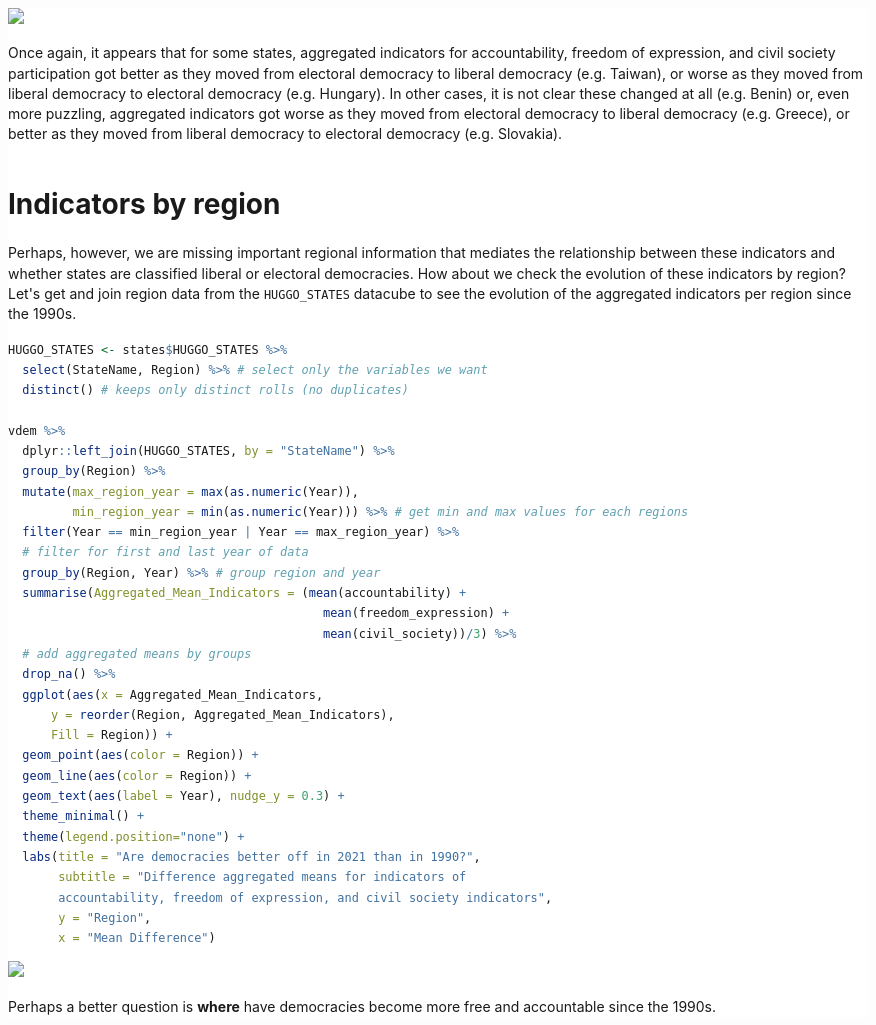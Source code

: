 <img src="/blog/working-with-manystates-data_files/figure-html/pathways-1.png" width="672" />

Once again, it appears that for some states, aggregated indicators for accountability,
freedom of expression, and civil society participation got better as they moved
from electoral democracy to liberal democracy (e.g. Taiwan),
or worse as they moved from liberal democracy to electoral democracy (e.g. Hungary). 
In other cases, it is not clear these changed at all (e.g. Benin) or,
even more puzzling, aggregated indicators got worse as they moved from electoral
democracy to liberal democracy (e.g. Greece),
or better as they moved from liberal democracy to electoral democracy (e.g. Slovakia).

# Indicators by region

Perhaps, however, we are missing important regional information that mediates the
relationship between these indicators and whether states are classified 
liberal or electoral democracies.
How about we check the evolution of these indicators by region?
Let's get and join region data from the `HUGGO_STATES` datacube to see the
evolution of the aggregated indicators per region since the 1990s.


```r
HUGGO_STATES <- states$HUGGO_STATES %>%
  select(StateName, Region) %>% # select only the variables we want
  distinct() # keeps only distinct rolls (no duplicates)

vdem %>%
  dplyr::left_join(HUGGO_STATES, by = "StateName") %>%
  group_by(Region) %>%
  mutate(max_region_year = max(as.numeric(Year)),
         min_region_year = min(as.numeric(Year))) %>% # get min and max values for each regions
  filter(Year == min_region_year | Year == max_region_year) %>%
  # filter for first and last year of data
  group_by(Region, Year) %>% # group region and year
  summarise(Aggregated_Mean_Indicators = (mean(accountability) +
                                            mean(freedom_expression) +
                                            mean(civil_society))/3) %>% 
  # add aggregated means by groups
  drop_na() %>%
  ggplot(aes(x = Aggregated_Mean_Indicators,
      y = reorder(Region, Aggregated_Mean_Indicators),
      Fill = Region)) +
  geom_point(aes(color = Region)) +
  geom_line(aes(color = Region)) +
  geom_text(aes(label = Year), nudge_y = 0.3) +
  theme_minimal() +
  theme(legend.position="none") +
  labs(title = "Are democracies better off in 2021 than in 1990?",
       subtitle = "Difference aggregated means for indicators of
       accountability, freedom of expression, and civil society indicators",
       y = "Region",
       x = "Mean Difference")
```

<img src="/blog/working-with-manystates-data_files/figure-html/regions-1.png" width="672" />

Perhaps a better question is **where** have democracies become more free and
accountable since the 1990s.
